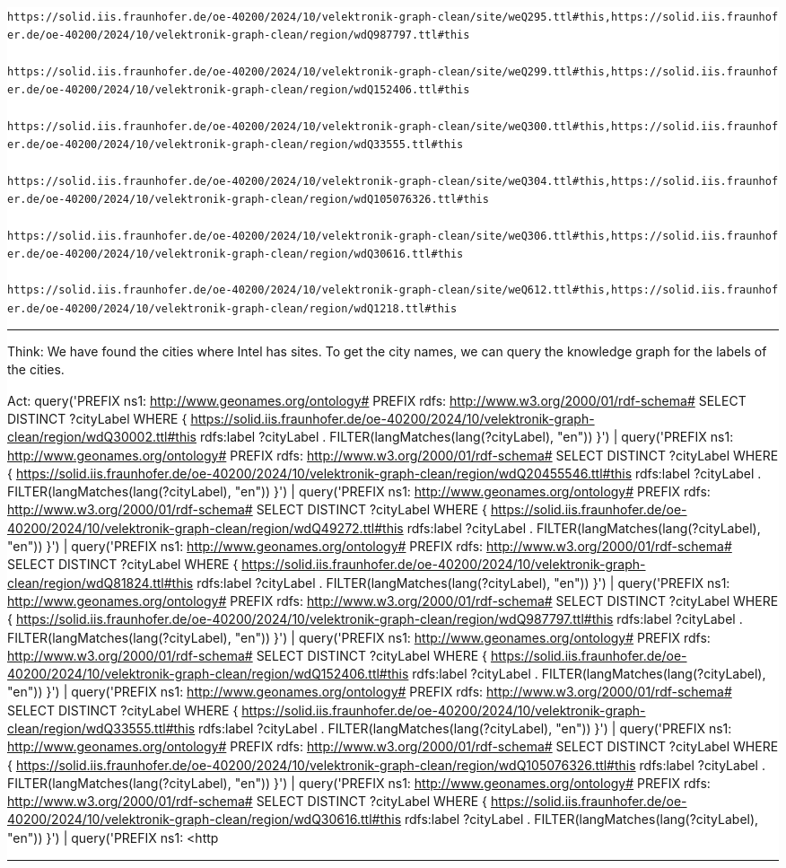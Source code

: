     https://solid.iis.fraunhofer.de/oe-40200/2024/10/velektronik-graph-clean/site/weQ295.ttl#this,https://solid.iis.fraunhofer.de/oe-40200/2024/10/velektronik-graph-clean/region/wdQ987797.ttl#this

    https://solid.iis.fraunhofer.de/oe-40200/2024/10/velektronik-graph-clean/site/weQ299.ttl#this,https://solid.iis.fraunhofer.de/oe-40200/2024/10/velektronik-graph-clean/region/wdQ152406.ttl#this

    https://solid.iis.fraunhofer.de/oe-40200/2024/10/velektronik-graph-clean/site/weQ300.ttl#this,https://solid.iis.fraunhofer.de/oe-40200/2024/10/velektronik-graph-clean/region/wdQ33555.ttl#this

    https://solid.iis.fraunhofer.de/oe-40200/2024/10/velektronik-graph-clean/site/weQ304.ttl#this,https://solid.iis.fraunhofer.de/oe-40200/2024/10/velektronik-graph-clean/region/wdQ105076326.ttl#this

    https://solid.iis.fraunhofer.de/oe-40200/2024/10/velektronik-graph-clean/site/weQ306.ttl#this,https://solid.iis.fraunhofer.de/oe-40200/2024/10/velektronik-graph-clean/region/wdQ30616.ttl#this

    https://solid.iis.fraunhofer.de/oe-40200/2024/10/velektronik-graph-clean/site/weQ612.ttl#this,https://solid.iis.fraunhofer.de/oe-40200/2024/10/velektronik-graph-clean/region/wdQ1218.ttl#this

***

Think: We have found the cities where Intel has sites. To get the city names, we can query the knowledge graph for the labels of the cities.

Act: query('PREFIX ns1: <http://www.geonames.org/ontology#> PREFIX rdfs: <http://www.w3.org/2000/01/rdf-schema#> SELECT DISTINCT ?cityLabel WHERE { <https://solid.iis.fraunhofer.de/oe-40200/2024/10/velektronik-graph-clean/region/wdQ30002.ttl#this> rdfs:label ?cityLabel . FILTER(langMatches(lang(?cityLabel), "en")) }') | query('PREFIX ns1: <http://www.geonames.org/ontology#> PREFIX rdfs: <http://www.w3.org/2000/01/rdf-schema#> SELECT DISTINCT ?cityLabel WHERE { <https://solid.iis.fraunhofer.de/oe-40200/2024/10/velektronik-graph-clean/region/wdQ20455546.ttl#this> rdfs:label ?cityLabel . FILTER(langMatches(lang(?cityLabel), "en")) }') | query('PREFIX ns1: <http://www.geonames.org/ontology#> PREFIX rdfs: <http://www.w3.org/2000/01/rdf-schema#> SELECT DISTINCT ?cityLabel WHERE { <https://solid.iis.fraunhofer.de/oe-40200/2024/10/velektronik-graph-clean/region/wdQ49272.ttl#this> rdfs:label ?cityLabel . FILTER(langMatches(lang(?cityLabel), "en")) }') | query('PREFIX ns1: <http://www.geonames.org/ontology#> PREFIX rdfs: <http://www.w3.org/2000/01/rdf-schema#> SELECT DISTINCT ?cityLabel WHERE { <https://solid.iis.fraunhofer.de/oe-40200/2024/10/velektronik-graph-clean/region/wdQ81824.ttl#this> rdfs:label ?cityLabel . FILTER(langMatches(lang(?cityLabel), "en")) }') | query('PREFIX ns1: <http://www.geonames.org/ontology#> PREFIX rdfs: <http://www.w3.org/2000/01/rdf-schema#> SELECT DISTINCT ?cityLabel WHERE { <https://solid.iis.fraunhofer.de/oe-40200/2024/10/velektronik-graph-clean/region/wdQ987797.ttl#this> rdfs:label ?cityLabel . FILTER(langMatches(lang(?cityLabel), "en")) }') | query('PREFIX ns1: <http://www.geonames.org/ontology#> PREFIX rdfs: <http://www.w3.org/2000/01/rdf-schema#> SELECT DISTINCT ?cityLabel WHERE { <https://solid.iis.fraunhofer.de/oe-40200/2024/10/velektronik-graph-clean/region/wdQ152406.ttl#this> rdfs:label ?cityLabel . FILTER(langMatches(lang(?cityLabel), "en")) }') | query('PREFIX ns1: <http://www.geonames.org/ontology#> PREFIX rdfs: <http://www.w3.org/2000/01/rdf-schema#> SELECT DISTINCT ?cityLabel WHERE { <https://solid.iis.fraunhofer.de/oe-40200/2024/10/velektronik-graph-clean/region/wdQ33555.ttl#this> rdfs:label ?cityLabel . FILTER(langMatches(lang(?cityLabel), "en")) }') | query('PREFIX ns1: <http://www.geonames.org/ontology#> PREFIX rdfs: <http://www.w3.org/2000/01/rdf-schema#> SELECT DISTINCT ?cityLabel WHERE { <https://solid.iis.fraunhofer.de/oe-40200/2024/10/velektronik-graph-clean/region/wdQ105076326.ttl#this> rdfs:label ?cityLabel . FILTER(langMatches(lang(?cityLabel), "en")) }') | query('PREFIX ns1: <http://www.geonames.org/ontology#> PREFIX rdfs: <http://www.w3.org/2000/01/rdf-schema#> SELECT DISTINCT ?cityLabel WHERE { <https://solid.iis.fraunhofer.de/oe-40200/2024/10/velektronik-graph-clean/region/wdQ30616.ttl#this> rdfs:label ?cityLabel . FILTER(langMatches(lang(?cityLabel), "en")) }') | query('PREFIX ns1: <http

***
